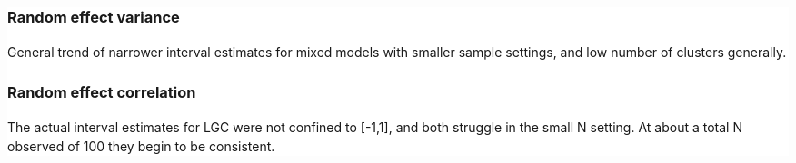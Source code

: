 ### Random effect variance

General trend of narrower interval estimates for mixed models with smaller sample settings, and low number of clusters generally.

<div id="htmlwidget-266257c43e603b2e7869" style="width:100%;height:auto;" class="datatables html-widget"></div>
<script type="application/json" data-for="htmlwidget-266257c43e603b2e7869">{"x":{"filter":"none","data":[[10,10,10,10,10,10,10,10,10,10,10,10,10,10,10,25,25,25,25,25,25,25,25,25,25,25,25,25,25,25,50,50,50,50,50,50,50,50,50,50,50,50,50,50,50],[5,5,5,5,5,10,10,10,10,10,25,25,25,25,25,5,5,5,5,5,10,10,10,10,10,25,25,25,25,25,5,5,5,5,5,10,10,10,10,10,25,25,25,25,25],[-0.5,-0.25,0,0.25,0.5,-0.5,-0.25,0,0.25,0.5,-0.5,-0.25,0,0.25,0.5,-0.5,-0.25,0,0.25,0.5,-0.5,-0.25,0,0.25,0.5,-0.5,-0.25,0,0.25,0.5,-0.5,-0.25,0,0.25,0.5,-0.5,-0.25,0,0.25,0.5,-0.5,-0.25,0,0.25,0.5],[3.002,3.017,3.243,3.181,3.057,1.889,1.84,1.84,1.722,1.924,1.141,1.138,1.146,1.024,1.07,1.609,1.737,1.56,1.504,1.394,1.055,1.032,1.083,1.065,1.082,0.66,0.627,0.636,0.639,0.64,1.227,1.077,0.986,1.146,1.149,0.767,0.72,0.724,0.777,0.701,0.458,0.475,0.455,0.488,0.446],[2.299,2.305,2.388,2.34,2.363,1.712,1.784,1.815,1.646,1.749,1.141,1.138,1.143,1.024,1.067,1.592,1.737,1.551,1.488,1.352,1.055,1.032,1.083,1.065,1.082,0.661,0.627,0.636,0.639,0.64,1.227,1.077,0.986,1.146,1.137,0.767,0.72,0.724,0.777,0.701,0.458,0.475,0.455,0.488,0.446],[1.12,1.038,1.037,1.034,1.021,0.304,0.333,0.326,0.283,0.3,0.077,0.074,0.076,0.081,0.078,0.531,0.55,0.519,0.578,0.526,0.183,0.185,0.177,0.174,0.17,0.043,0.048,0.045,0.042,0.046,0.354,0.369,0.375,0.357,0.369,0.133,0.123,0.127,0.124,0.125,0.029,0.031,0.032,0.031,0.031],[0.89,0.923,0.907,0.957,0.905,0.29,0.322,0.314,0.275,0.296,0.077,0.073,0.075,0.08,0.078,0.528,0.529,0.519,0.564,0.488,0.183,0.185,0.177,0.174,0.17,0.043,0.048,0.045,0.042,0.046,0.352,0.369,0.373,0.357,0.369,0.133,0.123,0.127,0.124,0.125,0.029,0.031,0.032,0.031,0.031],[-0.703,-0.712,-0.855,-0.841,-0.694,-0.176,-0.057,-0.026,-0.076,-0.175,0,-0,-0.003,-0,-0.003,-0.017,0,-0.009,-0.017,-0.041,-0,0,-0,0,0,0,0,0,-0,0,-0,-0,0,-0,-0.012,0,-0,0,-0,0,-0,0,0,0,-0],[-0.231,-0.115,-0.129,-0.077,-0.116,-0.013,-0.011,-0.012,-0.008,-0.004,-0,-0.001,-0.001,-0.001,0,-0.003,-0.021,0,-0.014,-0.038,0,-0,0,0,-0,0,-0,0,0,0,-0.002,-0,-0.002,0,-0,0,-0,-0,-0,-0,-0,0,-0,-0,0]],"container":"<table class=\"display\">\n  <thead>\n    <tr>\n      <th>nClusters<\/th>\n      <th>nWithinCluster<\/th>\n      <th>corRE<\/th>\n      <th>widthGrowth_Int<\/th>\n      <th>widthMixed_Int<\/th>\n      <th>widthGrowth_Time<\/th>\n      <th>widthMixed_Time<\/th>\n      <th>mixedWidthMinusgrowthWidth_Int<\/th>\n      <th>mixedWidthMinusgrowthWidth_Time<\/th>\n    <\/tr>\n  <\/thead>\n<\/table>","options":{"dom":"tp","pageLength":15,"scrollX":"100%","columnDefs":[{"className":"dt-right","targets":[0,1,2,3,4,5,6,7,8]}],"order":[],"autoWidth":false,"orderClasses":false,"lengthMenu":[10,15,25,50,100]}},"evals":[],"jsHooks":[]}</script>


### Random effect correlation

The actual interval estimates for LGC were not confined to [-1,1], and both struggle in the small N setting. At about a total N observed of 100 they begin to be consistent.

<div id="htmlwidget-47aa3c9b9305a1855ea0" style="width:100%;height:auto;" class="datatables html-widget"></div>
<script type="application/json" data-for="htmlwidget-47aa3c9b9305a1855ea0">{"x":{"filter":"none","data":[[10,10,10,10,10,10,10,10,10,10,10,10,10,10,10,25,25,25,25,25,25,25,25,25,25,25,25,25,25,25,50,50,50,50,50,50,50,50,50,50,50,50,50,50,50],[5,5,5,5,5,10,10,10,10,10,25,25,25,25,25,5,5,5,5,5,10,10,10,10,10,25,25,25,25,25,5,5,5,5,5,10,10,10,10,10,25,25,25,25,25],[-0.5,-0.25,0,0.25,0.5,-0.5,-0.25,0,0.25,0.5,-0.5,-0.25,0,0.25,0.5,-0.5,-0.25,0,0.25,0.5,-0.5,-0.25,0,0.25,0.5,-0.5,-0.25,0,0.25,0.5,-0.5,-0.25,0,0.25,0.5,-0.5,-0.25,0,0.25,0.5,-0.5,-0.25,0,0.25,0.5],[1.409,1.754,1.783,2.455,2.43,0.887,1.034,1.195,1.057,1.166,0.527,0.574,0.647,0.634,0.578,0.635,0.772,0.948,1.095,1.199,0.429,0.478,0.5,0.53,0.551,0.269,0.339,0.325,0.317,0.282,0.372,0.476,0.602,0.606,0.724,0.296,0.314,0.347,0.356,0.341,0.194,0.22,0.221,0.216,0.208],[1.912,2,1.666,1.391,1.123,0.958,1.032,1.248,1.042,0.958,0.527,0.58,0.639,0.635,0.578,0.644,0.778,0.972,1.096,0.924,0.429,0.478,0.501,0.53,0.55,0.269,0.339,0.325,0.317,0.282,0.37,0.476,0.602,0.606,0.723,0.295,0.314,0.347,0.355,0.342,0.194,0.219,0.222,0.216,0.208],[0.503,0.246,-0.117,-1.064,-1.307,0.071,-0.002,0.053,-0.014,-0.208,0,0.006,-0.009,0,-0,0.008,0.007,0.024,0.001,-0.275,-0,-0,0.001,0,-0,0,0,0,-0,0,-0.002,-0,-0,-0,-0,-0,-0,0,-0,0.001,0,-0.001,0,-0,-0]],"container":"<table class=\"display\">\n  <thead>\n    <tr>\n      <th>nClusters<\/th>\n      <th>nWithinCluster<\/th>\n      <th>corRE<\/th>\n      <th>widthGrowth<\/th>\n      <th>widthMixed<\/th>\n      <th>mixedWidthMinusgrowthWidth<\/th>\n    <\/tr>\n  <\/thead>\n<\/table>","options":{"dom":"tp","pageLength":15,"scrollX":"100%","columnDefs":[{"className":"dt-right","targets":[0,1,2,3,4,5]}],"order":[],"autoWidth":false,"orderClasses":false,"lengthMenu":[10,15,25,50,100]}},"evals":[],"jsHooks":[]}</script>


[^nlminb]: lavaan uses same 'control' terminology as nlminb, but nlme notes `msMaxEval`, and `msMaxIter` for `eval.max` and `iter.max` arguments respectively. Aside from the iteration defaults, the only other difference between lavaan and nlme is with abs.tol, which by default is not used with nlminb (i.e. it is set to zero). Beyond that both lavaan and nlme use the defaults. The following is a print of `growthfittedmodel@optim`. 
[^bolker]: See Ben Bolker's discussion on the R-sig-ME list [here](https://stat.ethz.ch/pipermail/r-sig-mixed-models/2012q2/018251.html).
[^estimateTime]:  They are often estimated to capture nonlinear trends.
[^multilvelsem]: One can take the long form 'multilevel' approach within the SEM context.  Like with the LGC, unless you have a complicated model full of indirect effects and latent variables, the only reason to use the SEM software is that you like to spend a lot more time coding up the model.
[^tp]: Like other SEM it can be run with three with proper constraints.